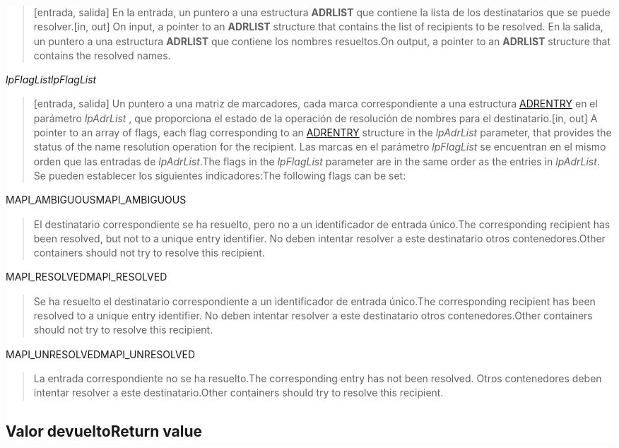 > <span data-ttu-id="2c166-124">[entrada, salida] En la entrada, un puntero a una estructura **ADRLIST** que contiene la lista de los destinatarios que se puede resolver.</span><span class="sxs-lookup"><span data-stu-id="2c166-124">[in, out] On input, a pointer to an **ADRLIST** structure that contains the list of recipients to be resolved.</span></span> <span data-ttu-id="2c166-125">En la salida, un puntero a una estructura **ADRLIST** que contiene los nombres resueltos.</span><span class="sxs-lookup"><span data-stu-id="2c166-125">On output, a pointer to an **ADRLIST** structure that contains the resolved names.</span></span> 
    
 <span data-ttu-id="2c166-126">_lpFlagList_</span><span class="sxs-lookup"><span data-stu-id="2c166-126">_lpFlagList_</span></span>
  
> <span data-ttu-id="2c166-127">[entrada, salida] Un puntero a una matriz de marcadores, cada marca correspondiente a una estructura [ADRENTRY](adrentry.md) en el parámetro _lpAdrList_ , que proporciona el estado de la operación de resolución de nombres para el destinatario.</span><span class="sxs-lookup"><span data-stu-id="2c166-127">[in, out] A pointer to an array of flags, each flag corresponding to an [ADRENTRY](adrentry.md) structure in the  _lpAdrList_ parameter, that provides the status of the name resolution operation for the recipient.</span></span> <span data-ttu-id="2c166-128">Las marcas en el parámetro _lpFlagList_ se encuentran en el mismo orden que las entradas de _lpAdrList_.</span><span class="sxs-lookup"><span data-stu-id="2c166-128">The flags in the  _lpFlagList_ parameter are in the same order as the entries in  _lpAdrList_.</span></span> <span data-ttu-id="2c166-129">Se pueden establecer los siguientes indicadores:</span><span class="sxs-lookup"><span data-stu-id="2c166-129">The following flags can be set:</span></span>
    
<span data-ttu-id="2c166-130">MAPI_AMBIGUOUS</span><span class="sxs-lookup"><span data-stu-id="2c166-130">MAPI_AMBIGUOUS</span></span> 
  
> <span data-ttu-id="2c166-131">El destinatario correspondiente se ha resuelto, pero no a un identificador de entrada único.</span><span class="sxs-lookup"><span data-stu-id="2c166-131">The corresponding recipient has been resolved, but not to a unique entry identifier.</span></span> <span data-ttu-id="2c166-132">No deben intentar resolver a este destinatario otros contenedores.</span><span class="sxs-lookup"><span data-stu-id="2c166-132">Other containers should not try to resolve this recipient.</span></span> 
    
<span data-ttu-id="2c166-133">MAPI_RESOLVED</span><span class="sxs-lookup"><span data-stu-id="2c166-133">MAPI_RESOLVED</span></span> 
  
> <span data-ttu-id="2c166-134">Se ha resuelto el destinatario correspondiente a un identificador de entrada único.</span><span class="sxs-lookup"><span data-stu-id="2c166-134">The corresponding recipient has been resolved to a unique entry identifier.</span></span> <span data-ttu-id="2c166-135">No deben intentar resolver a este destinatario otros contenedores.</span><span class="sxs-lookup"><span data-stu-id="2c166-135">Other containers should not try to resolve this recipient.</span></span> 
    
<span data-ttu-id="2c166-136">MAPI_UNRESOLVED</span><span class="sxs-lookup"><span data-stu-id="2c166-136">MAPI_UNRESOLVED</span></span> 
  
> <span data-ttu-id="2c166-137">La entrada correspondiente no se ha resuelto.</span><span class="sxs-lookup"><span data-stu-id="2c166-137">The corresponding entry has not been resolved.</span></span> <span data-ttu-id="2c166-138">Otros contenedores deben intentar resolver a este destinatario.</span><span class="sxs-lookup"><span data-stu-id="2c166-138">Other containers should try to resolve this recipient.</span></span>
    
## <a name="return-value"></a><span data-ttu-id="2c166-139">Valor devuelto</span><span class="sxs-lookup"><span data-stu-id="2c166-139">Return value</span></span>
